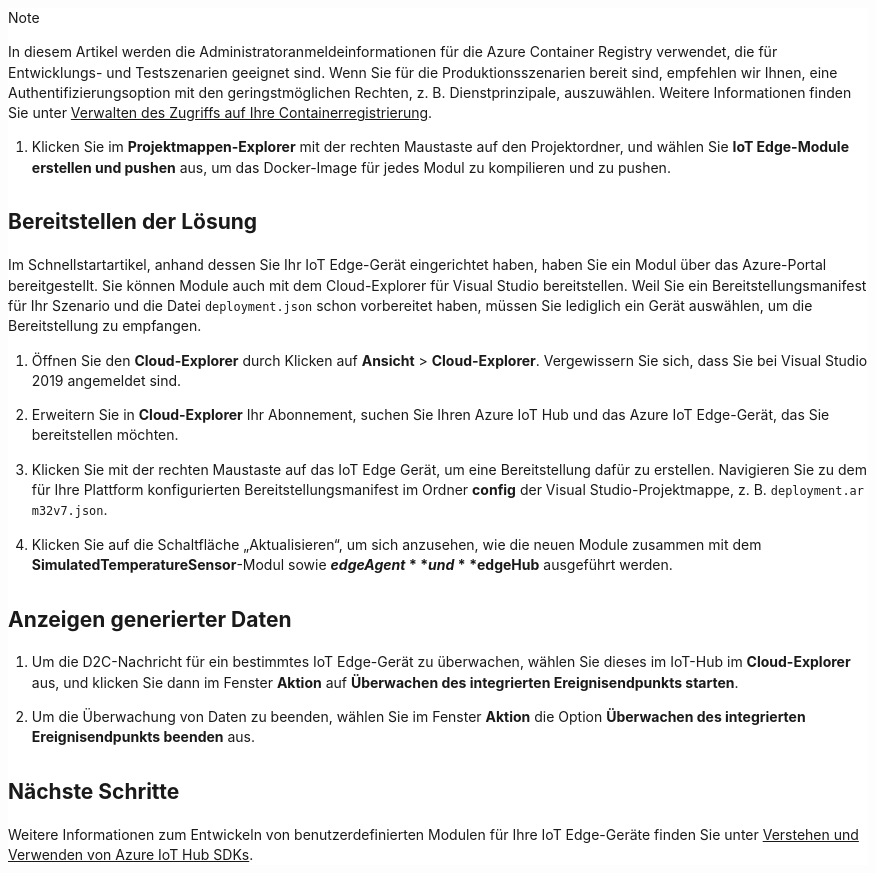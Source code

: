    >[!NOTE]
   >In diesem Artikel werden die Administratoranmeldeinformationen für die Azure Container Registry verwendet, die für Entwicklungs- und Testszenarien geeignet sind. Wenn Sie für die Produktionsszenarien bereit sind, empfehlen wir Ihnen, eine Authentifizierungsoption mit den geringstmöglichen Rechten, z. B. Dienstprinzipale, auszuwählen. Weitere Informationen finden Sie unter [Verwalten des Zugriffs auf Ihre Containerregistrierung](production-checklist.md#manage-access-to-your-container-registry).

1. Klicken Sie im **Projektmappen-Explorer** mit der rechten Maustaste auf den Projektordner, und wählen Sie **IoT Edge-Module erstellen und pushen** aus, um das Docker-Image für jedes Modul zu kompilieren und zu pushen.

## <a name="deploy-the-solution"></a>Bereitstellen der Lösung

Im Schnellstartartikel, anhand dessen Sie Ihr IoT Edge-Gerät eingerichtet haben, haben Sie ein Modul über das Azure-Portal bereitgestellt. Sie können Module auch mit dem Cloud-Explorer für Visual Studio bereitstellen. Weil Sie ein Bereitstellungsmanifest für Ihr Szenario und die Datei `deployment.json` schon vorbereitet haben, müssen Sie lediglich ein Gerät auswählen, um die Bereitstellung zu empfangen.

1. Öffnen Sie den **Cloud-Explorer** durch Klicken auf **Ansicht** > **Cloud-Explorer**. Vergewissern Sie sich, dass Sie bei Visual Studio 2019 angemeldet sind.

1. Erweitern Sie in **Cloud-Explorer** Ihr Abonnement, suchen Sie Ihren Azure IoT Hub und das Azure IoT Edge-Gerät, das Sie bereitstellen möchten.

1. Klicken Sie mit der rechten Maustaste auf das IoT Edge Gerät, um eine Bereitstellung dafür zu erstellen. Navigieren Sie zu dem für Ihre Plattform konfigurierten Bereitstellungsmanifest im Ordner **config** der Visual Studio-Projektmappe, z. B. `deployment.arm32v7.json`.

1. Klicken Sie auf die Schaltfläche „Aktualisieren“, um sich anzusehen, wie die neuen Module zusammen mit dem **SimulatedTemperatureSensor**-Modul sowie **$edgeAgent** und **$edgeHub** ausgeführt werden.

## <a name="view-generated-data"></a>Anzeigen generierter Daten

1. Um die D2C-Nachricht für ein bestimmtes IoT Edge-Gerät zu überwachen, wählen Sie dieses im IoT-Hub im **Cloud-Explorer** aus, und klicken Sie dann im Fenster **Aktion** auf **Überwachen des integrierten Ereignisendpunkts starten**.

1. Um die Überwachung von Daten zu beenden, wählen Sie im Fenster **Aktion** die Option **Überwachen des integrierten Ereignisendpunkts beenden** aus.

## <a name="next-steps"></a>Nächste Schritte

Weitere Informationen zum Entwickeln von benutzerdefinierten Modulen für Ihre IoT Edge-Geräte finden Sie unter [Verstehen und Verwenden von Azure IoT Hub SDKs](../iot-hub/iot-hub-devguide-sdks.md).
